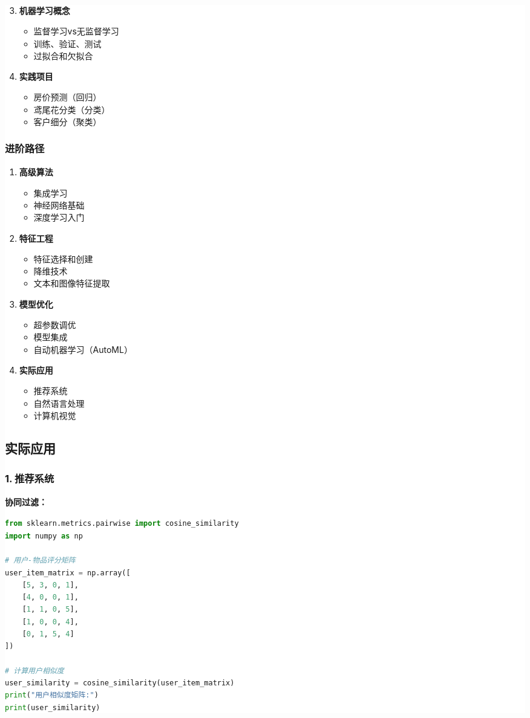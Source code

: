 3. **机器学习概念**
   - 监督学习vs无监督学习
   - 训练、验证、测试
   - 过拟合和欠拟合

4. **实践项目**
   - 房价预测（回归）
   - 鸢尾花分类（分类）
   - 客户细分（聚类）

### 进阶路径

1. **高级算法**
   - 集成学习
   - 神经网络基础
   - 深度学习入门

2. **特征工程**
   - 特征选择和创建
   - 降维技术
   - 文本和图像特征提取

3. **模型优化**
   - 超参数调优
   - 模型集成
   - 自动机器学习（AutoML）

4. **实际应用**
   - 推荐系统
   - 自然语言处理
   - 计算机视觉

## 实际应用

### 1. 推荐系统

**协同过滤：**
```python
from sklearn.metrics.pairwise import cosine_similarity
import numpy as np

# 用户-物品评分矩阵
user_item_matrix = np.array([
    [5, 3, 0, 1],
    [4, 0, 0, 1],
    [1, 1, 0, 5],
    [1, 0, 0, 4],
    [0, 1, 5, 4]
])

# 计算用户相似度
user_similarity = cosine_similarity(user_item_matrix)
print("用户相似度矩阵:")
print(user_similarity)
```
